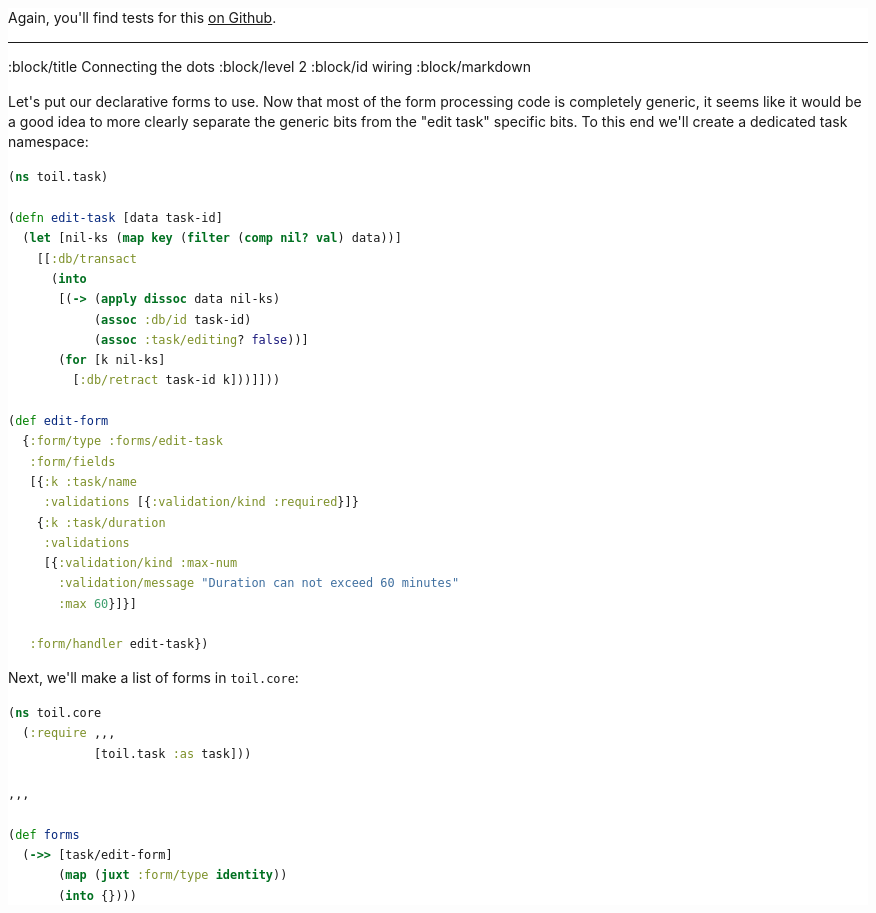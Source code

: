 Again, you'll find tests for this [on
Github](https://github.com/cjohansen/replicant-forms/tree/declarative-forms).

--------------------------------------------------------------------------------
:block/title Connecting the dots
:block/level 2
:block/id wiring
:block/markdown

Let's put our declarative forms to use. Now that most of the form processing
code is completely generic, it seems like it would be a good idea to more
clearly separate the generic bits from the "edit task" specific bits. To this
end we'll create a dedicated task namespace:

```clj
(ns toil.task)

(defn edit-task [data task-id]
  (let [nil-ks (map key (filter (comp nil? val) data))]
    [[:db/transact
      (into
       [(-> (apply dissoc data nil-ks)
            (assoc :db/id task-id)
            (assoc :task/editing? false))]
       (for [k nil-ks]
         [:db/retract task-id k]))]]))

(def edit-form
  {:form/type :forms/edit-task
   :form/fields
   [{:k :task/name
     :validations [{:validation/kind :required}]}
    {:k :task/duration
     :validations
     [{:validation/kind :max-num
       :validation/message "Duration can not exceed 60 minutes"
       :max 60}]}]

   :form/handler edit-task})
```

Next, we'll make a list of forms in `toil.core`:

```clj
(ns toil.core
  (:require ,,,
            [toil.task :as task]))

,,,

(def forms
  (->> [task/edit-form]
       (map (juxt :form/type identity))
       (into {})))
```
